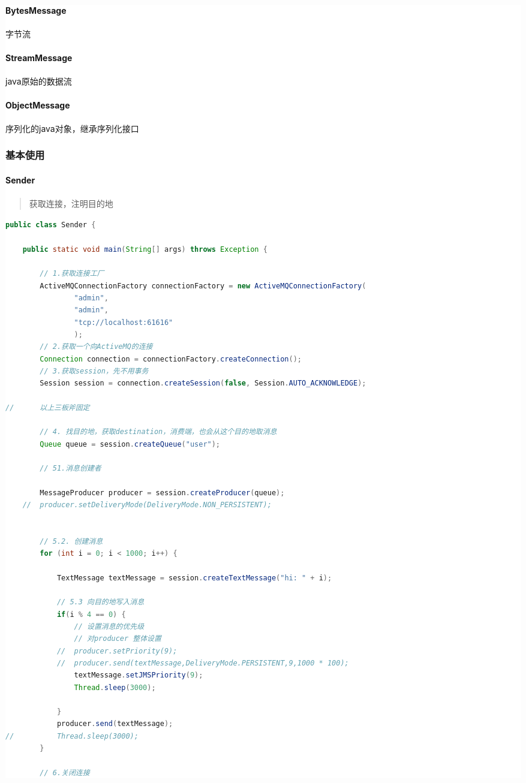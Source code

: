 #### BytesMessage

字节流

#### StreamMessage

java原始的数据流

#### ObjectMessage

序列化的java对象，继承序列化接口

### 基本使用

#### Sender

> 获取连接，注明目的地

```java
public class Sender {

	public static void main(String[] args) throws Exception {

		// 1.获取连接工厂
		ActiveMQConnectionFactory connectionFactory = new ActiveMQConnectionFactory(
				"admin",
				"admin",
				"tcp://localhost:61616"
				);
		// 2.获取一个向ActiveMQ的连接
		Connection connection = connectionFactory.createConnection();
		// 3.获取session，先不用事务
		Session session = connection.createSession(false, Session.AUTO_ACKNOWLEDGE);

//		以上三板斧固定

		// 4. 找目的地，获取destination，消费端，也会从这个目的地取消息
		Queue queue = session.createQueue("user");
		
		// 51.消息创建者
		
		MessageProducer producer = session.createProducer(queue);
	//	producer.setDeliveryMode(DeliveryMode.NON_PERSISTENT);


		// 5.2. 创建消息
		for (int i = 0; i < 1000; i++) {
			
			TextMessage textMessage = session.createTextMessage("hi: " + i);
			
			// 5.3 向目的地写入消息
			if(i % 4 == 0) {
				// 设置消息的优先级
				// 对producer 整体设置
			//	producer.setPriority(9);
			//	producer.send(textMessage,DeliveryMode.PERSISTENT,9,1000 * 100);
				textMessage.setJMSPriority(9);
				Thread.sleep(3000);

			}
			producer.send(textMessage);
//			Thread.sleep(3000);
		}
		
		// 6.关闭连接
```